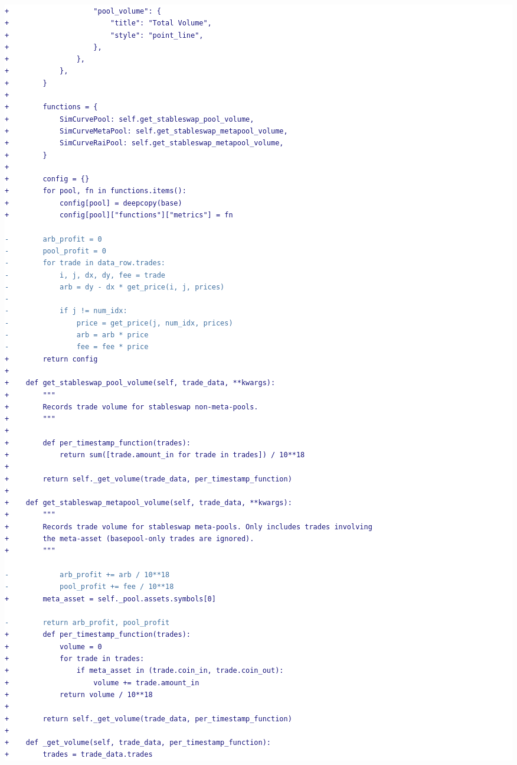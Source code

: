 ```diff
+                    "pool_volume": {
+                        "title": "Total Volume",
+                        "style": "point_line",
+                    },
+                },
+            },
+        }
+
+        functions = {
+            SimCurvePool: self.get_stableswap_pool_volume,
+            SimCurveMetaPool: self.get_stableswap_metapool_volume,
+            SimCurveRaiPool: self.get_stableswap_metapool_volume,
+        }
+
+        config = {}
+        for pool, fn in functions.items():
+            config[pool] = deepcopy(base)
+            config[pool]["functions"]["metrics"] = fn
 
-        arb_profit = 0
-        pool_profit = 0
-        for trade in data_row.trades:
-            i, j, dx, dy, fee = trade
-            arb = dy - dx * get_price(i, j, prices)
-
-            if j != num_idx:
-                price = get_price(j, num_idx, prices)
-                arb = arb * price
-                fee = fee * price
+        return config
+
+    def get_stableswap_pool_volume(self, trade_data, **kwargs):
+        """
+        Records trade volume for stableswap non-meta-pools.
+        """
+
+        def per_timestamp_function(trades):
+            return sum([trade.amount_in for trade in trades]) / 10**18
+
+        return self._get_volume(trade_data, per_timestamp_function)
+
+    def get_stableswap_metapool_volume(self, trade_data, **kwargs):
+        """
+        Records trade volume for stableswap meta-pools. Only includes trades involving
+        the meta-asset (basepool-only trades are ignored).
+        """
 
-            arb_profit += arb / 10**18
-            pool_profit += fee / 10**18
+        meta_asset = self._pool.assets.symbols[0]
 
-        return arb_profit, pool_profit
+        def per_timestamp_function(trades):
+            volume = 0
+            for trade in trades:
+                if meta_asset in (trade.coin_in, trade.coin_out):
+                    volume += trade.amount_in
+            return volume / 10**18
+
+        return self._get_volume(trade_data, per_timestamp_function)
+
+    def _get_volume(self, trade_data, per_timestamp_function):
+        trades = trade_data.trades
```